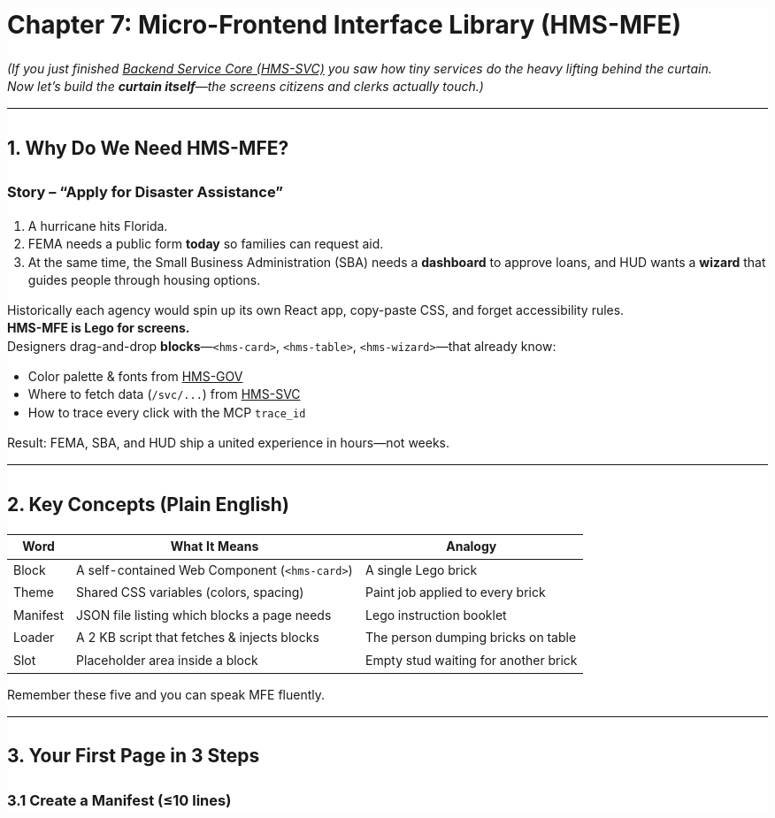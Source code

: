 # Chapter 7: Micro-Frontend Interface Library (HMS-MFE)

*(If you just finished [Backend Service Core (HMS-SVC)](06_backend_service_core__hms_svc__.md) you saw how tiny services do the heavy lifting behind the curtain.  
Now let’s build the **curtain itself**—the screens citizens and clerks actually touch.)*

---

## 1. Why Do We Need HMS-MFE?

### Story – “Apply for Disaster Assistance”

1. A hurricane hits Florida.  
2. FEMA needs a public form **today** so families can request aid.  
3. At the same time, the Small Business Administration (SBA) needs a **dashboard** to approve loans, and HUD wants a **wizard** that guides people through housing options.

Historically each agency would spin up its own React app, copy-paste CSS, and forget accessibility rules.  
**HMS-MFE is Lego for screens.**  
Designers drag-and-drop **blocks**—`<hms-card>`, `<hms-table>`, `<hms-wizard>`—that already know:

* Color palette & fonts from [HMS-GOV](01_governance_layer__hms_gov__.md)  
* Where to fetch data (`/svc/...`) from [HMS-SVC](06_backend_service_core__hms_svc__.md)  
* How to trace every click with the MCP `trace_id`

Result: FEMA, SBA, and HUD ship a united experience in hours—not weeks.

---

## 2. Key Concepts (Plain English)

| Word          | What It Means                               | Analogy                           |
|---------------|---------------------------------------------|-----------------------------------|
| Block         | A self-contained Web Component (`<hms-card>`)| A single Lego brick               |
| Theme         | Shared CSS variables (colors, spacing)      | Paint job applied to every brick  |
| Manifest      | JSON file listing which blocks a page needs | Lego instruction booklet          |
| Loader        | A 2 KB script that fetches & injects blocks | The person dumping bricks on table|
| Slot          | Placeholder area inside a block             | Empty stud waiting for another brick|

Remember these five and you can speak MFE fluently.

---

## 3. Your First Page in 3 Steps

### 3.1 Create a Manifest (≤10 lines)
